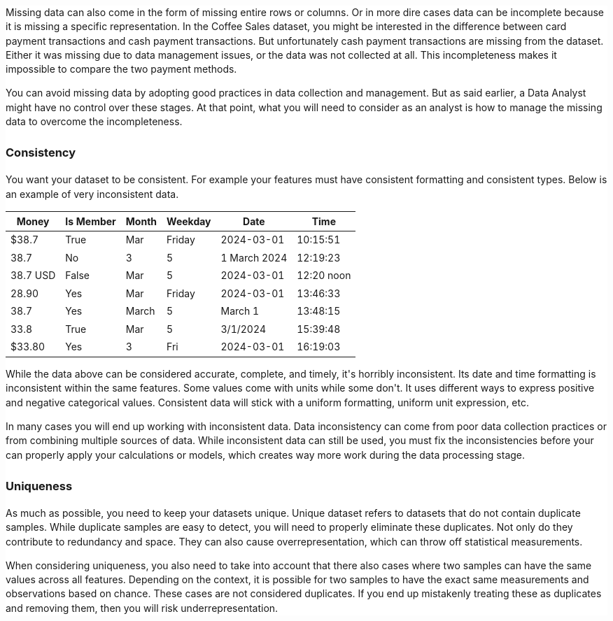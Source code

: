 Missing data can also come in the form of missing entire rows or columns. Or in more dire cases data can be incomplete because it is missing a specific representation. In the Coffee Sales dataset, you might be interested in the difference between card payment transactions and cash payment transactions. But unfortunately cash payment transactions are missing from the dataset. Either it was missing due to data management issues, or the data was not collected at all. This incompleteness makes it impossible to compare the two payment methods.

You can avoid missing data by adopting good practices in data collection and management. But as said earlier, a Data Analyst might have no control over these stages. At that point, what you will need to consider as an analyst is how to manage the missing data to overcome the incompleteness.

### Consistency

You want your dataset to be consistent. For example your features must have consistent formatting and consistent types. Below is an example of very inconsistent data.

| Money    | Is Member | Month | Weekday | Date         | Time       |
| -------- | --------- | ----- | ------- | ------------ | ---------- |
| $38.7    | True      | Mar   | Friday  | 2024-03-01   | 10:15:51   |
| 38.7     | No        | 3     | 5       | 1 March 2024 | 12:19:23   |
| 38.7 USD | False     | Mar   | 5       | 2024-03-01   | 12:20 noon |
| 28.90    | Yes       | Mar   | Friday  | 2024-03-01   | 13:46:33   |
| 38.7     | Yes       | March | 5       | March 1      | 13:48:15   |
| 33.8     | True      | Mar   | 5       | 3/1/2024     | 15:39:48   |
| $33.80   | Yes       | 3     | Fri     | 2024-03-01   | 16:19:03   |

While the data above can be considered accurate, complete, and timely, it's horribly inconsistent. Its date and time formatting is inconsistent within the same features. Some values come with units while some don't. It uses different ways to express positive and negative categorical values. Consistent data will stick with a uniform formatting, uniform unit expression, etc. 

In many cases you will end up working with inconsistent data. Data inconsistency can come from poor data collection practices or from combining multiple sources of data. While inconsistent data can still be used, you must fix the inconsistencies before your can properly apply your calculations or models, which creates way more work during the data processing stage.

### Uniqueness

As much as possible, you need to keep your datasets unique. Unique dataset refers to datasets that do not contain duplicate samples. While duplicate samples are easy to detect, you will need to properly eliminate these duplicates. Not only do they contribute to redundancy and space. They can also cause overrepresentation, which can throw off statistical measurements.

When considering uniqueness, you also need to take into account that there also cases where two samples can have the same values across all features. Depending on the context, it is possible for two samples to have the exact same measurements and observations based on chance. These cases are not considered duplicates. If you end up mistakenly treating these as duplicates and removing them, then you will risk underrepresentation. 
